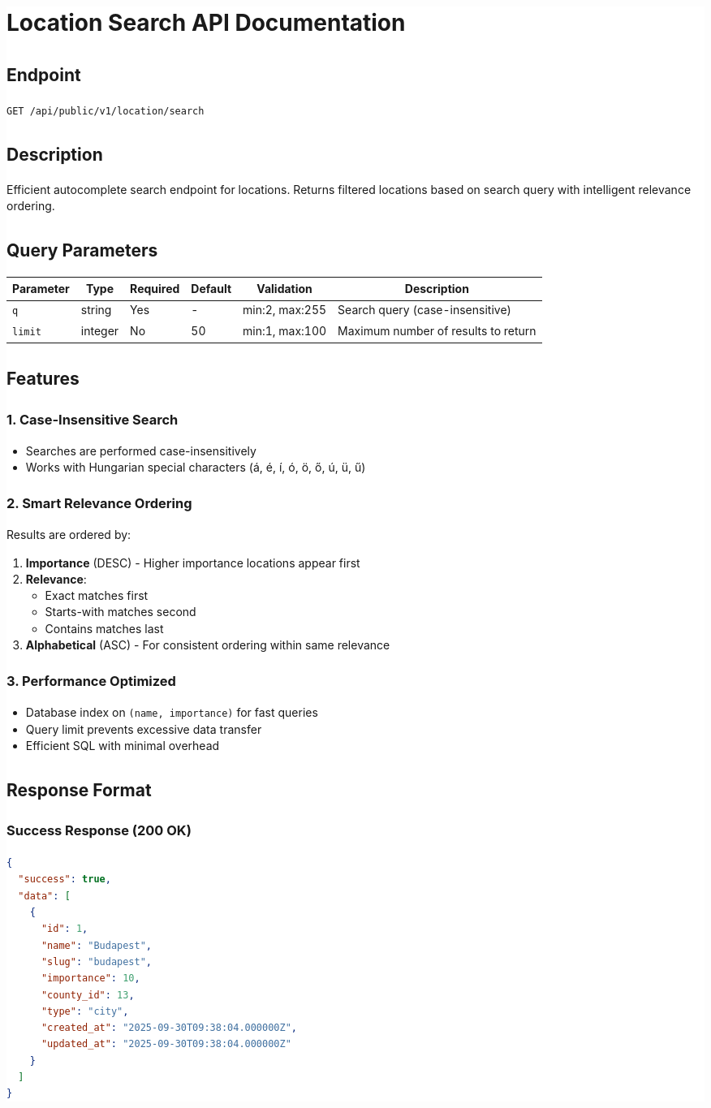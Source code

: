 # Location Search API Documentation

## Endpoint
`GET /api/public/v1/location/search`

## Description
Efficient autocomplete search endpoint for locations. Returns filtered locations based on search query with intelligent relevance ordering.

## Query Parameters

| Parameter | Type    | Required | Default | Validation         | Description                          |
|-----------|---------|----------|---------|-------------------|--------------------------------------|
| `q`       | string  | Yes      | -       | min:2, max:255    | Search query (case-insensitive)      |
| `limit`   | integer | No       | 50      | min:1, max:100    | Maximum number of results to return  |

## Features

### 1. Case-Insensitive Search
- Searches are performed case-insensitively
- Works with Hungarian special characters (á, é, í, ó, ö, ő, ú, ü, ű)

### 2. Smart Relevance Ordering
Results are ordered by:
1. **Importance** (DESC) - Higher importance locations appear first
2. **Relevance**:
   - Exact matches first
   - Starts-with matches second
   - Contains matches last
3. **Alphabetical** (ASC) - For consistent ordering within same relevance

### 3. Performance Optimized
- Database index on `(name, importance)` for fast queries
- Query limit prevents excessive data transfer
- Efficient SQL with minimal overhead

## Response Format

### Success Response (200 OK)
```json
{
  "success": true,
  "data": [
    {
      "id": 1,
      "name": "Budapest",
      "slug": "budapest",
      "importance": 10,
      "county_id": 13,
      "type": "city",
      "created_at": "2025-09-30T09:38:04.000000Z",
      "updated_at": "2025-09-30T09:38:04.000000Z"
    }
  ]
}
```
